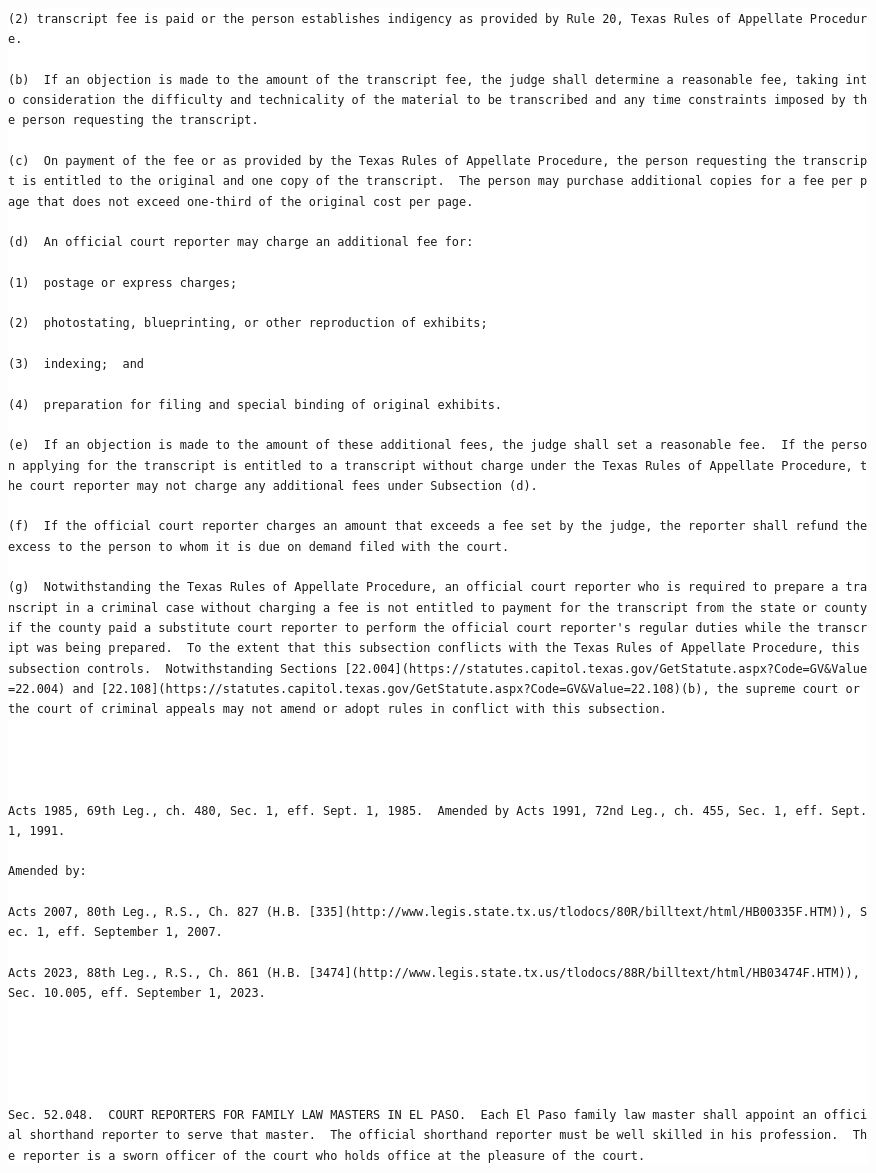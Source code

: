     (2) transcript fee is paid or the person establishes indigency as provided by Rule 20, Texas Rules of Appellate Procedure.
    
    (b)  If an objection is made to the amount of the transcript fee, the judge shall determine a reasonable fee, taking into consideration the difficulty and technicality of the material to be transcribed and any time constraints imposed by the person requesting the transcript.
    
    (c)  On payment of the fee or as provided by the Texas Rules of Appellate Procedure, the person requesting the transcript is entitled to the original and one copy of the transcript.  The person may purchase additional copies for a fee per page that does not exceed one-third of the original cost per page.
    
    (d)  An official court reporter may charge an additional fee for:
    
    (1)  postage or express charges;
    
    (2)  photostating, blueprinting, or other reproduction of exhibits;
    
    (3)  indexing;  and
    
    (4)  preparation for filing and special binding of original exhibits.
    
    (e)  If an objection is made to the amount of these additional fees, the judge shall set a reasonable fee.  If the person applying for the transcript is entitled to a transcript without charge under the Texas Rules of Appellate Procedure, the court reporter may not charge any additional fees under Subsection (d).
    
    (f)  If the official court reporter charges an amount that exceeds a fee set by the judge, the reporter shall refund the excess to the person to whom it is due on demand filed with the court.
    
    (g)  Notwithstanding the Texas Rules of Appellate Procedure, an official court reporter who is required to prepare a transcript in a criminal case without charging a fee is not entitled to payment for the transcript from the state or county if the county paid a substitute court reporter to perform the official court reporter's regular duties while the transcript was being prepared.  To the extent that this subsection conflicts with the Texas Rules of Appellate Procedure, this subsection controls.  Notwithstanding Sections [22.004](https://statutes.capitol.texas.gov/GetStatute.aspx?Code=GV&Value=22.004) and [22.108](https://statutes.capitol.texas.gov/GetStatute.aspx?Code=GV&Value=22.108)(b), the supreme court or the court of criminal appeals may not amend or adopt rules in conflict with this subsection.
    
    
    
    
    Acts 1985, 69th Leg., ch. 480, Sec. 1, eff. Sept. 1, 1985.  Amended by Acts 1991, 72nd Leg., ch. 455, Sec. 1, eff. Sept. 1, 1991.
    
    Amended by: 
    
    Acts 2007, 80th Leg., R.S., Ch. 827 (H.B. [335](http://www.legis.state.tx.us/tlodocs/80R/billtext/html/HB00335F.HTM)), Sec. 1, eff. September 1, 2007.
    
    Acts 2023, 88th Leg., R.S., Ch. 861 (H.B. [3474](http://www.legis.state.tx.us/tlodocs/88R/billtext/html/HB03474F.HTM)), Sec. 10.005, eff. September 1, 2023.
    
    
    
    
    
    Sec. 52.048.  COURT REPORTERS FOR FAMILY LAW MASTERS IN EL PASO.  Each El Paso family law master shall appoint an official shorthand reporter to serve that master.  The official shorthand reporter must be well skilled in his profession.  The reporter is a sworn officer of the court who holds office at the pleasure of the court.
    